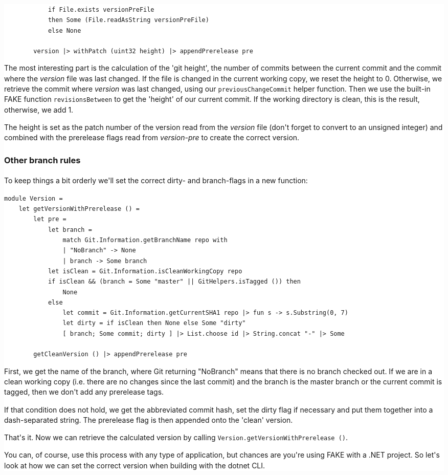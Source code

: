 ```f#
            if File.exists versionPreFile
            then Some (File.readAsString versionPreFile)
            else None

        version |> withPatch (uint32 height) |> appendPrerelease pre
```

The most interesting part is the calculation of the 'git height', the number of commits between the current commit and the commit where the *version* file was last changed. If the file is changed in the current working copy, we reset the height to 0. Otherwise, we retrieve the commit where *version* was last changed, using our `previousChangeCommit` helper function. Then we use the built-in FAKE function `revisionsBetween` to get the 'height' of our current commit. If the working directory is clean, this is the result, otherwise, we add 1.

The height is set as the patch number of the version read from the *version* file (don't forget to convert to an unsigned integer) and combined with the prerelease flags read from *version-pre* to create the correct version.

### Other branch rules

To keep things a bit orderly we'll set the correct dirty- and branch-flags in a new function:

```f#
module Version =
    let getVersionWithPrerelease () =
        let pre = 
            let branch = 
                match Git.Information.getBranchName repo with
                | "NoBranch" -> None
                | branch -> Some branch
            let isClean = Git.Information.isCleanWorkingCopy repo
            if isClean && (branch = Some "master" || GitHelpers.isTagged ()) then 
                None 
            else 
                let commit = Git.Information.getCurrentSHA1 repo |> fun s -> s.Substring(0, 7)
                let dirty = if isClean then None else Some "dirty"
                [ branch; Some commit; dirty ] |> List.choose id |> String.concat "-" |> Some

        getCleanVersion () |> appendPrerelease pre
```

First, we get the name of the branch, where Git returning "NoBranch" means that there is no branch checked out. If we are in a clean working copy (i.e. there are no changes since the last commit) and the branch is the master branch or the current commit is tagged, then we don't add any prerelease tags.

If that condition does not hold, we get the abbreviated commit hash, set the dirty flag if necessary and put them together into a dash-separated string. The prerelease flag is then appended onto the 'clean' version.

That's it. Now we can retrieve the calculated version by calling `Version.getVersionWithPrerelease ()`.

You can, of course, use this process with any type of application, but chances are you're using FAKE with a .NET project. So let's look at how we can set the correct version when building with the dotnet CLI.

